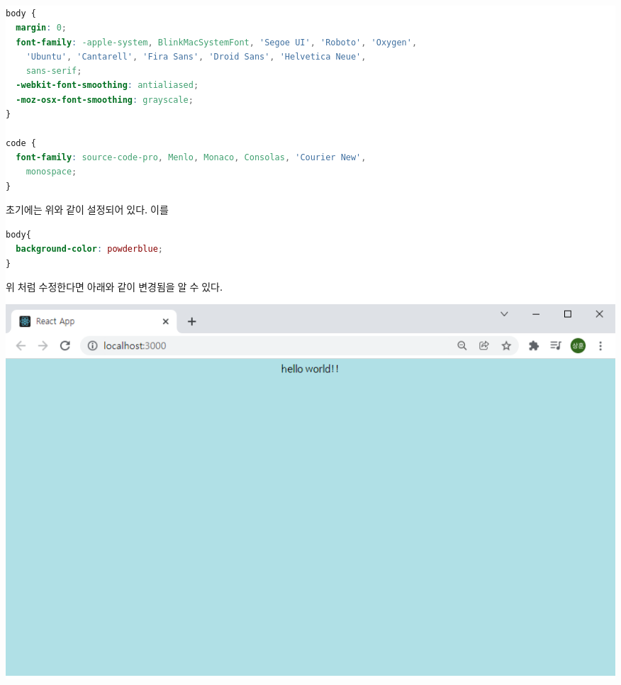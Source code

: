 ```css
body {
  margin: 0;
  font-family: -apple-system, BlinkMacSystemFont, 'Segoe UI', 'Roboto', 'Oxygen',
    'Ubuntu', 'Cantarell', 'Fira Sans', 'Droid Sans', 'Helvetica Neue',
    sans-serif;
  -webkit-font-smoothing: antialiased;
  -moz-osx-font-smoothing: grayscale;
}

code {
  font-family: source-code-pro, Menlo, Monaco, Consolas, 'Courier New',
    monospace;
}
```

초기에는 위와 같이 설정되어 있다. 이를 

```css
body{
  background-color: powderblue;
}
```

위 처럼 수정한다면 아래와 같이 변경됨을 알 수 있다.

![image-20220112145639436](react.assets/image-20220112145639436.png)

